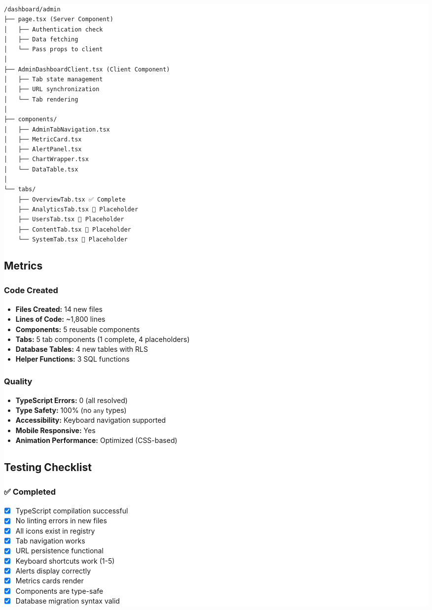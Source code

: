 ```
/dashboard/admin
├── page.tsx (Server Component)
│   ├── Authentication check
│   ├── Data fetching
│   └── Pass props to client
│
├── AdminDashboardClient.tsx (Client Component)
│   ├── Tab state management
│   ├── URL synchronization
│   └── Tab rendering
│
├── components/
│   ├── AdminTabNavigation.tsx
│   ├── MetricCard.tsx
│   ├── AlertPanel.tsx
│   ├── ChartWrapper.tsx
│   └── DataTable.tsx
│
└── tabs/
    ├── OverviewTab.tsx ✅ Complete
    ├── AnalyticsTab.tsx 🚧 Placeholder
    ├── UsersTab.tsx 🚧 Placeholder
    ├── ContentTab.tsx 🚧 Placeholder
    └── SystemTab.tsx 🚧 Placeholder
```

## Metrics

### Code Created
- **Files Created:** 14 new files
- **Lines of Code:** ~1,800 lines
- **Components:** 5 reusable components
- **Tabs:** 5 tab components (1 complete, 4 placeholders)
- **Database Tables:** 4 new tables with RLS
- **Helper Functions:** 3 SQL functions

### Quality
- **TypeScript Errors:** 0 (all resolved)
- **Type Safety:** 100% (no `any` types)
- **Accessibility:** Keyboard navigation supported
- **Mobile Responsive:** Yes
- **Animation Performance:** Optimized (CSS-based)

## Testing Checklist

### ✅ Completed
- [x] TypeScript compilation successful
- [x] No linting errors in new files
- [x] All icons exist in registry
- [x] Tab navigation works
- [x] URL persistence functional
- [x] Keyboard shortcuts work (1-5)
- [x] Alerts display correctly
- [x] Metrics cards render
- [x] Components are type-safe
- [x] Database migration syntax valid
